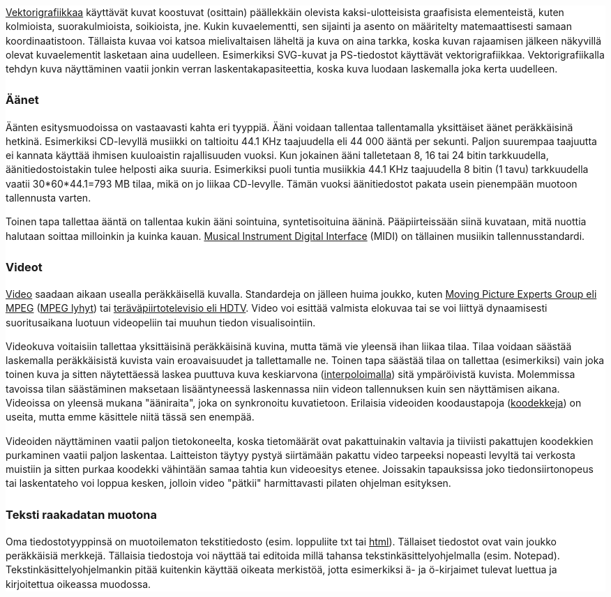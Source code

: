 [Vektorigrafiikkaa](https://fi.wikipedia.org/wiki/Vektorigrafiikka) käyttävät kuvat koostuvat (osittain) päällekkäin olevista kaksi-ulotteisista graafisista elementeistä, kuten kolmioista, suorakulmioista, soikioista, jne. Kukin kuvaelementti, sen sijainti ja asento on määritelty matemaattisesti samaan koordinaatistoon. Tällaista kuvaa voi katsoa mielivaltaisen läheltä ja kuva on aina tarkka, koska kuvan rajaamisen jälkeen näkyvillä olevat kuvaelementit lasketaan aina uudelleen. Esimerkiksi SVG-kuvat ja PS-tiedostot käyttävät vektorigrafiikkaa. Vektorigrafiikalla tehdyn kuva näyttäminen vaatii jonkin verran laskentakapasiteettia, koska kuva luodaan laskemalla joka kerta uudelleen.

### Äänet
Äänten esitysmuodoissa on vastaavasti kahta eri tyyppiä. Ääni voidaan tallentaa tallentamalla yksittäiset äänet peräkkäisinä hetkinä. Esimerkiksi CD-levyllä musiikki on taltioitu 44.1 KHz taajuudella eli 44&nbsp;000 ääntä per sekunti. Paljon suurempaa taajuutta ei kannata käyttää ihmisen kuuloaistin rajallisuuden vuoksi. Kun jokainen ääni talletetaan 8, 16 tai 24 bitin tarkkuudella, äänitiedostoistakin tulee helposti aika suuria. Esimerkiksi puoli tuntia musiikkia 44.1 KHz taajuudella 8 bitin (1 tavu) tarkkuudella vaatii 30\*60\*44.1=793&nbsp;MB tilaa, mikä on jo liikaa CD-levylle. Tämän vuoksi äänitiedostot pakata usein pienempään muotoon tallennusta varten.

Toinen tapa tallettaa ääntä on tallentaa kukin ääni sointuina, syntetisoituina ääninä. Pääpiirteissään siinä kuvataan, mitä nuottia halutaan soittaa milloinkin ja kuinka kauan. [Musical Instrument Digital Interface](https://en.wikipedia.org/wiki/MIDI) (MIDI) on tällainen musiikin tallennusstandardi.

### Videot
[Video](https://fi.wikipedia.org/wiki/Video) saadaan aikaan usealla peräkkäisellä kuvalla. Standardeja on jälleen huima joukko, kuten [Moving Picture Experts Group eli MPEG](https://en.wikipedia.org/wiki/Mpeg)
([MPEG lyhyt](https://simple.wikipedia.org/wiki/MPEG-4)) tai
[teräväpiirtotelevisio eli HDTV](https://fi.wikipedia.org/wiki/Ter%C3%A4v%C3%A4piirtotelevisio).
Video voi esittää valmista elokuvaa tai se voi liittyä dynaamisesti suoritusaikana luotuun videopeliin tai muuhun tiedon visualisointiin.

Videokuva voitaisiin tallettaa yksittäisinä peräkkäisinä kuvina, mutta tämä vie yleensä ihan liikaa tilaa. Tilaa voidaan säästää laskemalla peräkkäisistä kuvista vain eroavaisuudet ja tallettamalle ne. Toinen tapa säästää tilaa on tallettaa (esimerkiksi) vain joka toinen kuva ja sitten näytettäessä laskea puuttuva kuva keskiarvona ([interpoloimalla](https://fi.wikipedia.org/wiki/Interpolaatio)) sitä ympäröivistä kuvista. Molemmissa tavoissa tilan säästäminen maksetaan lisääntyneessä laskennassa niin videon tallennuksen kuin sen näyttämisen aikana. Videoissa on yleensä mukana "ääniraita", joka on synkronoitu kuvatietoon. Erilaisia videoiden koodaustapoja ([koodekkeja](https://fi.wikipedia.org/wiki/Koodekki)) on useita, mutta emme käsittele niitä tässä sen enempää.

Videoiden näyttäminen vaatii paljon tietokoneelta, koska tietomäärät ovat pakattuinakin valtavia ja tiiviisti pakattujen koodekkien purkaminen vaatii paljon laskentaa. Laitteiston täytyy pystyä siirtämään pakattu video tarpeeksi nopeasti levyltä tai verkosta muistiin ja sitten purkaa koodekki vähintään samaa tahtia kun videoesitys etenee. Joissakin tapauksissa joko tiedonsiirtonopeus tai laskentateho voi loppua kesken, jolloin video "pätkii" harmittavasti pilaten ohjelman esityksen.

### Teksti raakadatan muotona
Oma tiedostotyyppinsä on muotoilematon tekstitiedosto (esim. loppuliite txt tai [html](https://fi.wikipedia.org/wiki/HTML)). Tällaiset tiedostot ovat vain joukko peräkkäisiä merkkejä. Tällaisia tiedostoja voi näyttää tai editoida millä tahansa tekstinkäsittelyohjelmalla (esim. Notepad). Tekstinkäsittelyohjelmankin pitää kuitenkin käyttää oikeata merkistöä, jotta esimerkiksi ä- ja ö-kirjaimet tulevat luettua ja kirjoitettua oikeassa muodossa.
